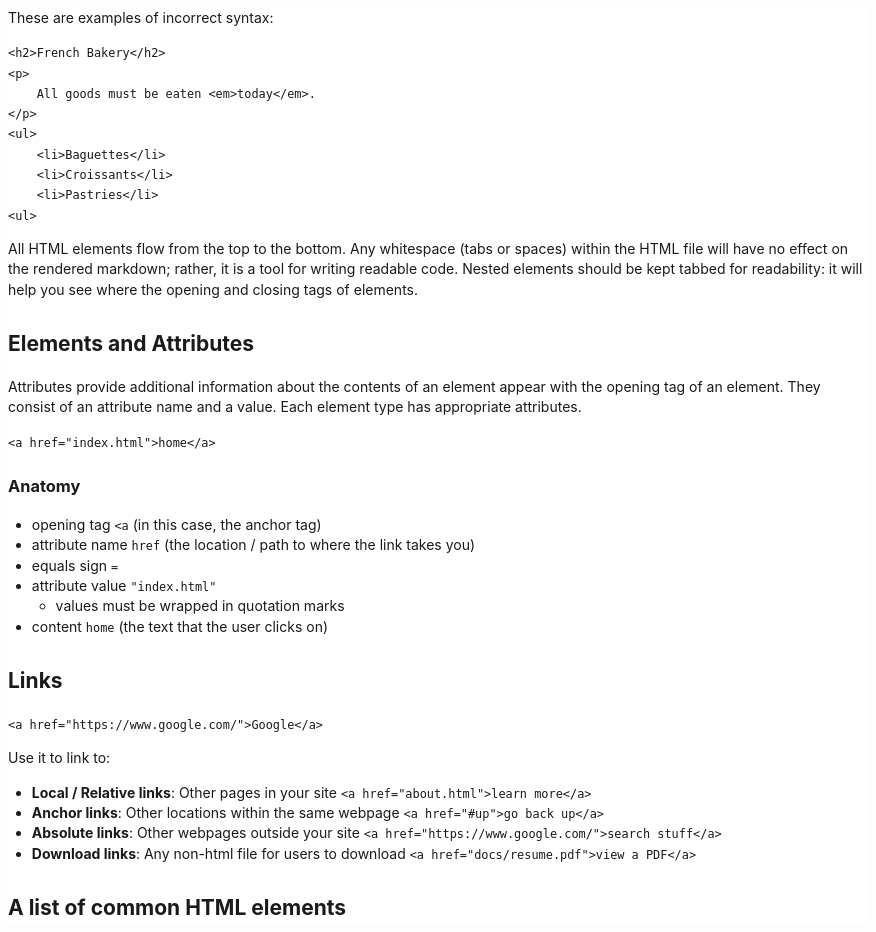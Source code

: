 These are examples of incorrect syntax:
```
<h2>French Bakery</h2>
<p>
	All goods must be eaten <em>today</em>.
</p>
<ul>
	<li>Baguettes</li>	
	<li>Croissants</li>
	<li>Pastries</li>
<ul>
```

All HTML elements flow from the top to the bottom.
Any whitespace (tabs or spaces) within the HTML file will have no effect on the rendered markdown; rather, it is a tool for writing readable code.
Nested elements should be kept tabbed for readability: it will help you see where the opening and closing tags of elements.


## Elements and Attributes

Attributes provide additional information about the contents of an element appear with the opening tag of an element. They consist of an attribute name and a value. Each element type has appropriate attributes. 

`<a href="index.html">home</a>`

### Anatomy
- opening tag `<a` (in this case, the anchor tag)
- attribute name `href` (the location / path to where the link takes you)
- equals sign `=`
- attribute value `"index.html"` 
   - values must be wrapped in quotation marks
- content `home` (the text that the user clicks on)

## Links

`<a href="https://www.google.com/">Google</a>`

Use it to link to:

- **Local / Relative links**: Other pages in your site
`<a href="about.html">learn more</a>`
- **Anchor links**: Other locations within the same webpage 
`<a href="#up">go back up</a>`
- **Absolute links**: Other webpages outside your site 
`<a href="https://www.google.com/">search stuff</a>`
- **Download links**: Any non-html file for users to download
`<a href="docs/resume.pdf">view a PDF</a>`


##  A list of common HTML elements
